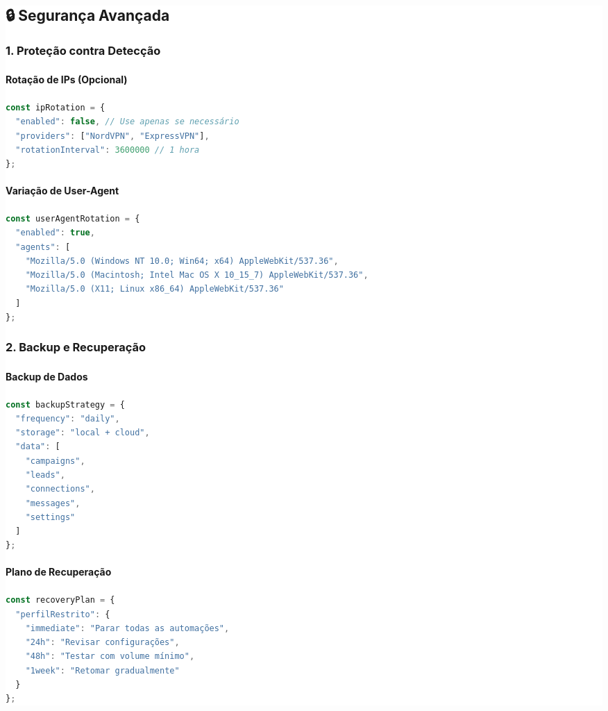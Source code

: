 ## 🔒 Segurança Avançada

### 1. Proteção contra Detecção

#### Rotação de IPs (Opcional)
```javascript
const ipRotation = {
  "enabled": false, // Use apenas se necessário
  "providers": ["NordVPN", "ExpressVPN"],
  "rotationInterval": 3600000 // 1 hora
};
```

#### Variação de User-Agent
```javascript
const userAgentRotation = {
  "enabled": true,
  "agents": [
    "Mozilla/5.0 (Windows NT 10.0; Win64; x64) AppleWebKit/537.36",
    "Mozilla/5.0 (Macintosh; Intel Mac OS X 10_15_7) AppleWebKit/537.36",
    "Mozilla/5.0 (X11; Linux x86_64) AppleWebKit/537.36"
  ]
};
```

### 2. Backup e Recuperação

#### Backup de Dados
```javascript
const backupStrategy = {
  "frequency": "daily",
  "storage": "local + cloud",
  "data": [
    "campaigns",
    "leads",
    "connections",
    "messages",
    "settings"
  ]
};
```

#### Plano de Recuperação
```javascript
const recoveryPlan = {
  "perfilRestrito": {
    "immediate": "Parar todas as automações",
    "24h": "Revisar configurações",
    "48h": "Testar com volume mínimo",
    "1week": "Retomar gradualmente"
  }
};
```
